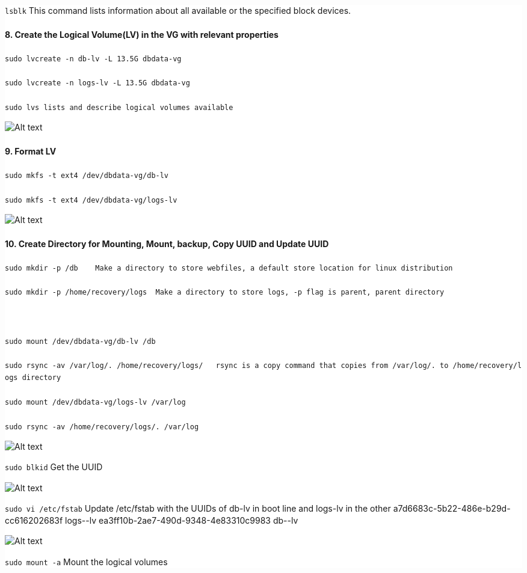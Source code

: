 ```lsblk``` This command lists information about all available or the specified block devices.




#### 8. Create the Logical Volume(LV) in the VG with relevant properties 

    sudo lvcreate -n db-lv -L 13.5G dbdata-vg

    sudo lvcreate -n logs-lv -L 13.5G dbdata-vg

    sudo lvs lists and describe logical volumes available

![Alt text](img/6h.lv_create.png)



#### 9. Format LV

    sudo mkfs -t ext4 /dev/dbdata-vg/db-lv

    sudo mkfs -t ext4 /dev/dbdata-vg/logs-lv

![Alt text](img/6i.format_lv.png)


   
#### 10. Create Directory for Mounting, Mount, backup, Copy UUID and Update UUID

    sudo mkdir -p /db    Make a directory to store webfiles, a default store location for linux distribution

    sudo mkdir -p /home/recovery/logs  Make a directory to store logs, -p flag is parent, parent directory



    sudo mount /dev/dbdata-vg/db-lv /db
    
    sudo rsync -av /var/log/. /home/recovery/logs/   rsync is a copy command that copies from /var/log/. to /home/recovery/logs directory

    sudo mount /dev/dbdata-vg/logs-lv /var/log

    sudo rsync -av /home/recovery/logs/. /var/log

![Alt text](img/6j.resync.png)



```sudo blkid```  Get the UUID

![Alt text](img/6k.db_UUID.png)


`sudo vi /etc/fstab` Update /etc/fstab  with the UUIDs of db-lv in boot line and logs-lv in the other 
a7d6683c-5b22-486e-b29d-cc616202683f logs--lv
ea3ff10b-2ae7-490d-9348-4e83310c9983 db--lv

![Alt text](img/6l.updateUUID.png)


```sudo mount -a```  Mount the logical volumes
```